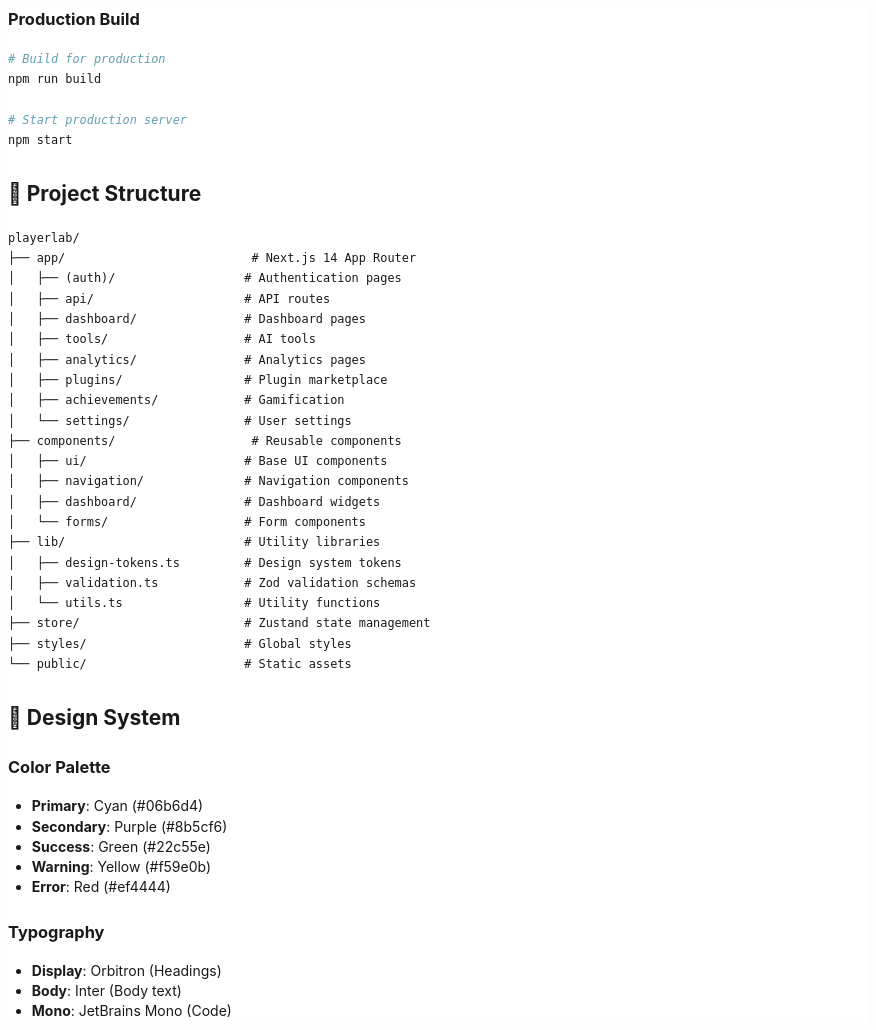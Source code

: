### Production Build

```bash
# Build for production
npm run build

# Start production server
npm start
```

## 📁 Project Structure

```
playerlab/
├── app/                          # Next.js 14 App Router
│   ├── (auth)/                  # Authentication pages
│   ├── api/                     # API routes
│   ├── dashboard/               # Dashboard pages
│   ├── tools/                   # AI tools
│   ├── analytics/               # Analytics pages
│   ├── plugins/                 # Plugin marketplace
│   ├── achievements/            # Gamification
│   └── settings/                # User settings
├── components/                   # Reusable components
│   ├── ui/                      # Base UI components
│   ├── navigation/              # Navigation components
│   ├── dashboard/               # Dashboard widgets
│   └── forms/                   # Form components
├── lib/                         # Utility libraries
│   ├── design-tokens.ts         # Design system tokens
│   ├── validation.ts            # Zod validation schemas
│   └── utils.ts                 # Utility functions
├── store/                       # Zustand state management
├── styles/                      # Global styles
└── public/                      # Static assets
```

## 🎨 Design System

### Color Palette
- **Primary**: Cyan (#06b6d4)
- **Secondary**: Purple (#8b5cf6)
- **Success**: Green (#22c55e)
- **Warning**: Yellow (#f59e0b)
- **Error**: Red (#ef4444)

### Typography
- **Display**: Orbitron (Headings)
- **Body**: Inter (Body text)
- **Mono**: JetBrains Mono (Code)
